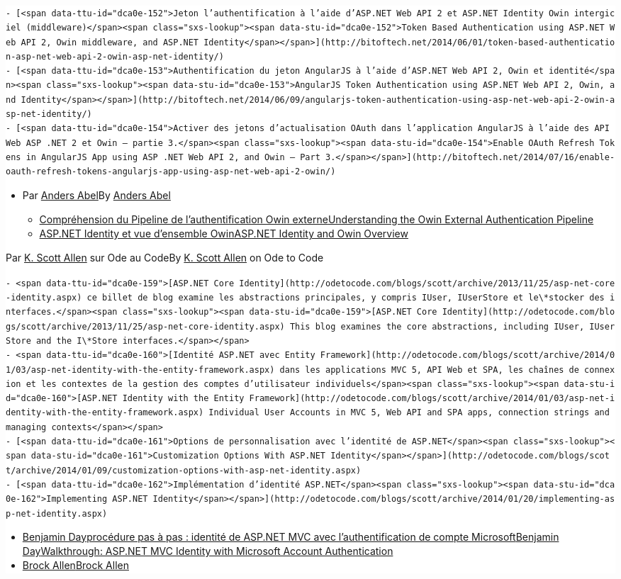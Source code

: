     - [<span data-ttu-id="dca0e-152">Jeton l’authentification à l’aide d’ASP.NET Web API 2 et ASP.NET Identity Owin intergiciel (middleware)</span><span class="sxs-lookup"><span data-stu-id="dca0e-152">Token Based Authentication using ASP.NET Web API 2, Owin middleware, and ASP.NET Identity</span></span>](http://bitoftech.net/2014/06/01/token-based-authentication-asp-net-web-api-2-owin-asp-net-identity/)
    - [<span data-ttu-id="dca0e-153">Authentification du jeton AngularJS à l’aide d’ASP.NET Web API 2, Owin et identité</span><span class="sxs-lookup"><span data-stu-id="dca0e-153">AngularJS Token Authentication using ASP.NET Web API 2, Owin, and Identity</span></span>](http://bitoftech.net/2014/06/09/angularjs-token-authentication-using-asp-net-web-api-2-owin-asp-net-identity/)
    - [<span data-ttu-id="dca0e-154">Activer des jetons d’actualisation OAuth dans l’application AngularJS à l’aide des API Web ASP .NET 2 et Owin – partie 3.</span><span class="sxs-lookup"><span data-stu-id="dca0e-154">Enable OAuth Refresh Tokens in AngularJS App using ASP .NET Web API 2, and Owin – Part 3.</span></span>](http://bitoftech.net/2014/07/16/enable-oauth-refresh-tokens-angularjs-app-using-asp-net-web-api-2-owin/)
- <span data-ttu-id="dca0e-155">Par [Anders Abel](https://twitter.com/anders_abel)</span><span class="sxs-lookup"><span data-stu-id="dca0e-155">By [Anders Abel](https://twitter.com/anders_abel)</span></span>

    - [<span data-ttu-id="dca0e-156">Compréhension du Pipeline de l’authentification Owin externe</span><span class="sxs-lookup"><span data-stu-id="dca0e-156">Understanding the Owin External Authentication Pipeline</span></span>](http://coding.abel.nu/2014/06/understanding-the-owin-external-authentication-pipeline/)
    - [<span data-ttu-id="dca0e-157">ASP.NET Identity et vue d’ensemble Owin</span><span class="sxs-lookup"><span data-stu-id="dca0e-157">ASP.NET Identity and Owin Overview</span></span>](http://coding.abel.nu/2014/06/asp-net-identity-and-owin-overview/)

 <span data-ttu-id="dca0e-158">Par [K. Scott Allen](https://twitter.com/OdeToCode) sur Ode au Code</span><span class="sxs-lookup"><span data-stu-id="dca0e-158">By [K. Scott Allen](https://twitter.com/OdeToCode) on Ode to Code</span></span>

    - <span data-ttu-id="dca0e-159">[ASP.NET Core Identity](http://odetocode.com/blogs/scott/archive/2013/11/25/asp-net-core-identity.aspx) ce billet de blog examine les abstractions principales, y compris IUser, IUserStore et le\*stocker des interfaces.</span><span class="sxs-lookup"><span data-stu-id="dca0e-159">[ASP.NET Core Identity](http://odetocode.com/blogs/scott/archive/2013/11/25/asp-net-core-identity.aspx) This blog examines the core abstractions, including IUser, IUserStore and the I\*Store interfaces.</span></span>
    - <span data-ttu-id="dca0e-160">[Identité ASP.NET avec Entity Framework](http://odetocode.com/blogs/scott/archive/2014/01/03/asp-net-identity-with-the-entity-framework.aspx) dans les applications MVC 5, API Web et SPA, les chaînes de connexion et les contextes de la gestion des comptes d’utilisateur individuels</span><span class="sxs-lookup"><span data-stu-id="dca0e-160">[ASP.NET Identity with the Entity Framework](http://odetocode.com/blogs/scott/archive/2014/01/03/asp-net-identity-with-the-entity-framework.aspx) Individual User Accounts in MVC 5, Web API and SPA apps, connection strings and managing contexts</span></span>
    - [<span data-ttu-id="dca0e-161">Options de personnalisation avec l’identité de ASP.NET</span><span class="sxs-lookup"><span data-stu-id="dca0e-161">Customization Options With ASP.NET Identity</span></span>](http://odetocode.com/blogs/scott/archive/2014/01/09/customization-options-with-asp-net-identity.aspx)
    - [<span data-ttu-id="dca0e-162">Implémentation d’identité ASP.NET</span><span class="sxs-lookup"><span data-stu-id="dca0e-162">Implementing ASP.NET Identity</span></span>](http://odetocode.com/blogs/scott/archive/2014/01/20/implementing-asp-net-identity.aspx)
- <span data-ttu-id="dca0e-163">[Benjamin Day](http://www.benday.com/about/)[procédure pas à pas : identité de ASP.NET MVC avec l’authentification de compte Microsoft](http://www.benday.com/2014/02/25/walkthrough-asp-net-mvc-identity-with-microsoft-account-authentication/)</span><span class="sxs-lookup"><span data-stu-id="dca0e-163">[Benjamin Day](http://www.benday.com/about/)[Walkthrough: ASP.NET MVC Identity with Microsoft Account Authentication](http://www.benday.com/2014/02/25/walkthrough-asp-net-mvc-identity-with-microsoft-account-authentication/)</span></span>
- [<span data-ttu-id="dca0e-164">Brock Allen</span><span class="sxs-lookup"><span data-stu-id="dca0e-164">Brock Allen</span></span>](https://twitter.com/BrockLAllen)
